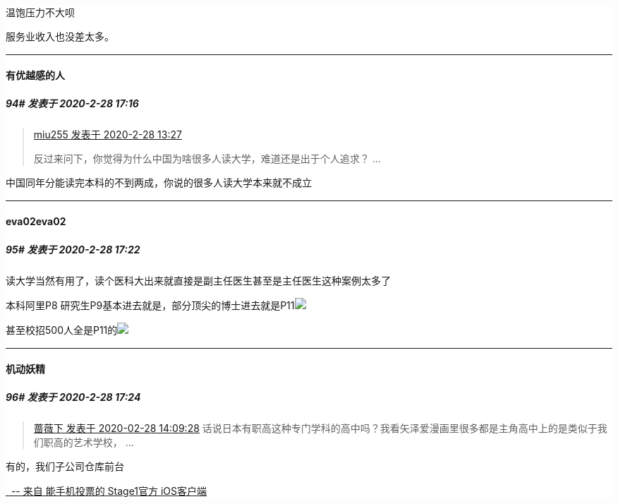 


温饱压力不大呗


服务业收入也没差太多。







*****

####  有优越感的人  
##### 94#       发表于 2020-2-28 17:16



<blockquote><a href="httphttps://bbs.saraba1st.com/2b/forum.php?mod=redirect&amp;goto=findpost&amp;pid=46555762&amp;ptid=1916213" target="_blank">miu255 发表于 2020-2-28 13:27</a>

反过来问下，你觉得为什么中国为啥很多人读大学，难道还是出于个人追求？ ...</blockquote>
中国同年分能读完本科的不到两成，你说的很多人读大学本来就不成立







*****

####  eva02eva02  
##### 95#       发表于 2020-2-28 17:22




读大学当然有用了，读个医科大出来就直接是副主任医生甚至是主任医生这种案例太多了

本科阿里P8 研究生P9基本进去就是，部分顶尖的博士进去就是P11<img src="https://static.saraba1st.com/image/smiley/face2017/053.png" referrerpolicy="no-referrer">

甚至校招500人全是P11的<img src="https://static.saraba1st.com/image/smiley/face2017/048.png" referrerpolicy="no-referrer">







*****

####  机动妖精  
##### 96#       发表于 2020-2-28 17:24



<blockquote><a href="httphttps://bbs.saraba1st.com/2b/forum.php?mod=redirect&amp;goto=findpost&amp;pid=46556279&amp;ptid=1916213" target="_blank">蔷薇下 发表于 2020-02-28 14:09:28</a>
话说日本有职高这种专门学科的高中吗？我看矢泽爱漫画里很多都是主角高中上的是类似于我们职高的艺术学校， ...</blockquote>有的，我们子公司仓库前台

[  -- 来自 能手机投票的 Stage1官方 iOS客户端](https://itunes.apple.com/fi/app/saraba1st/id1221237470?mt=8)

